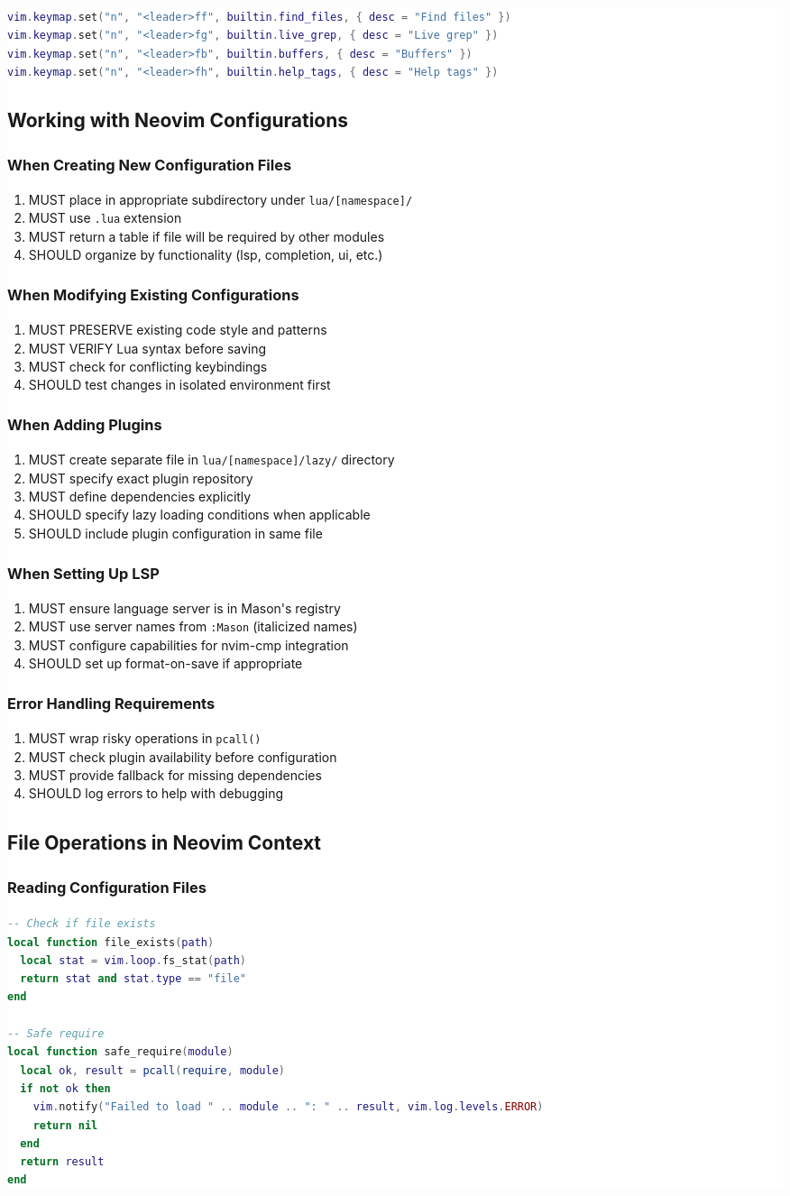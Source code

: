 ```lua
vim.keymap.set("n", "<leader>ff", builtin.find_files, { desc = "Find files" })
vim.keymap.set("n", "<leader>fg", builtin.live_grep, { desc = "Live grep" })
vim.keymap.set("n", "<leader>fb", builtin.buffers, { desc = "Buffers" })
vim.keymap.set("n", "<leader>fh", builtin.help_tags, { desc = "Help tags" })
```

## Working with Neovim Configurations

### When Creating New Configuration Files
1. MUST place in appropriate subdirectory under `lua/[namespace]/`
2. MUST use `.lua` extension
3. MUST return a table if file will be required by other modules
4. SHOULD organize by functionality (lsp, completion, ui, etc.)

### When Modifying Existing Configurations
1. MUST PRESERVE existing code style and patterns
2. MUST VERIFY Lua syntax before saving
3. MUST check for conflicting keybindings
4. SHOULD test changes in isolated environment first

### When Adding Plugins
1. MUST create separate file in `lua/[namespace]/lazy/` directory
2. MUST specify exact plugin repository
3. MUST define dependencies explicitly
4. SHOULD specify lazy loading conditions when applicable
5. SHOULD include plugin configuration in same file

### When Setting Up LSP
1. MUST ensure language server is in Mason's registry
2. MUST use server names from `:Mason` (italicized names)
3. MUST configure capabilities for nvim-cmp integration
4. SHOULD set up format-on-save if appropriate

### Error Handling Requirements
1. MUST wrap risky operations in `pcall()`
2. MUST check plugin availability before configuration
3. MUST provide fallback for missing dependencies
4. SHOULD log errors to help with debugging

## File Operations in Neovim Context

### Reading Configuration Files
```lua
-- Check if file exists
local function file_exists(path)
  local stat = vim.loop.fs_stat(path)
  return stat and stat.type == "file"
end

-- Safe require
local function safe_require(module)
  local ok, result = pcall(require, module)
  if not ok then
    vim.notify("Failed to load " .. module .. ": " .. result, vim.log.levels.ERROR)
    return nil
  end
  return result
end
```
